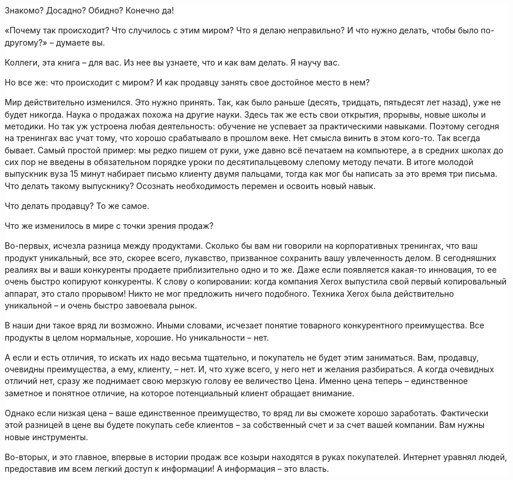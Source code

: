 Знакомо? Досадно? Обидно? Конечно да!

«Почему так происходит? Что случилось с этим миром? Что я делаю
неправильно? И что нужно делать, чтобы было по-другому?» – думаете вы.

Коллеги, эта книга – для вас. Из нее вы узнаете, что и как вам делать. Я
научу вас.

Но все же: что происходит с миром? И как продавцу занять свое достойное
место в нем?

Мир действительно изменился. Это нужно принять. Так, как было раньше
(десять, тридцать, пятьдесят лет назад), уже не будет никогда. Наука о
продажах похожа на другие науки. Здесь так же есть свои открытия,
прорывы, новые школы и методики. Но так уж устроена любая деятельность:
обучение не успевает за практическими навыками. Поэтому сегодня на
тренингах вас учат тому, что хорошо срабатывало в прошлом веке. Нет
смысла винить в этом кого-то. Так всегда бывает. Самый простой пример:
мы редко пишем от руки, уже давно всё печатаем на компьютере, а в
средних школах до сих пор не введены в обязательном порядке уроки по
десятипальцевому слепому методу печати. В итоге молодой выпускник вуза
15 минут набирает письмо клиенту двумя пальцами, тогда как мог бы
написать за это время три письма. Что делать такому выпускнику? Осознать
необходимость перемен и освоить новый навык.

Что делать продавцу? То же самое.

Что же изменилось в мире с точки зрения продаж?

Во-первых, исчезла разница между продуктами. Сколько бы вам ни говорили
на корпоративных тренингах, что ваш продукт уникальный, все это, скорее
всего, лукавство, призванное сохранить вашу увлеченность делом. В
сегодняшних реалиях вы и ваши конкуренты продаете приблизительно одно и
то же. Даже если появляется какая-то инновация, то ее очень быстро
копируют конкуренты. К слову о копировании: когда компания Xerox
выпустила свой первый копировальный аппарат, это стало прорывом! Никто
не мог предложить ничего подобного. Техника Xerox была действительно
уникальной – и очень быстро завоевала рынок.

В наши дни такое вряд ли возможно. Иными словами, исчезает понятие
товарного конкурентного преимущества. Все продукты в целом нормальные,
хорошие. Но уникальности – нет.

А если и есть отличия, то искать их надо весьма тщательно, и покупатель
не будет этим заниматься. Вам, продавцу, очевидны преимущества, а ему,
клиенту, – нет. И, что хуже всего, у него нет и желания разбираться. А
когда очевидных отличий нет, сразу же поднимает свою мерзкую голову ее
величество Цена. Именно цена теперь – единственное заметное и понятное
отличие, на которое потенциальный клиент обращает внимание.

Однако если низкая цена – ваше единственное преимущество, то вряд ли вы
сможете хорошо заработать. Фактически этой разницей в цене вы будете
покупать себе клиентов – за собственный счет и за счет вашей компании.
Вам нужны новые инструменты.

Во-вторых, и это главное, впервые в истории продаж все козыри находятся
в руках покупателей. Интернет уравнял людей, предоставив им всем легкий
доступ к информации! А информация – это власть.
